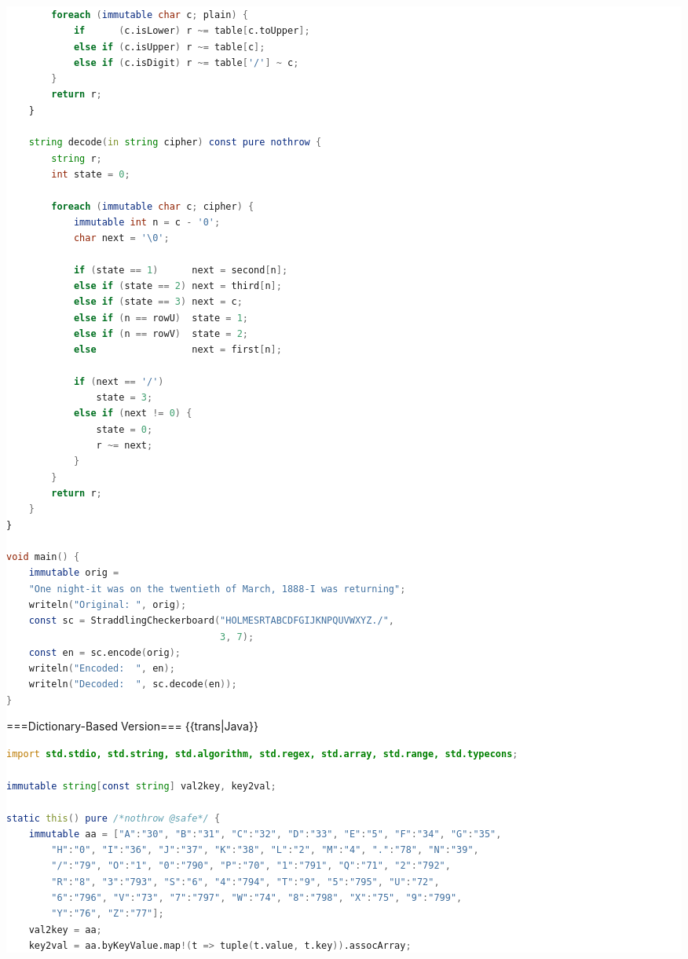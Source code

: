 ```d
        foreach (immutable char c; plain) {
            if      (c.isLower) r ~= table[c.toUpper];
            else if (c.isUpper) r ~= table[c];
            else if (c.isDigit) r ~= table['/'] ~ c;
        }
        return r;
    }

    string decode(in string cipher) const pure nothrow {
        string r;
        int state = 0;

        foreach (immutable char c; cipher) {
            immutable int n = c - '0';
            char next = '\0';

            if (state == 1)      next = second[n];
            else if (state == 2) next = third[n];
            else if (state == 3) next = c;
            else if (n == rowU)  state = 1;
            else if (n == rowV)  state = 2;
            else                 next = first[n];

            if (next == '/')
                state = 3;
            else if (next != 0) {
                state = 0;
                r ~= next;
            }
        }
        return r;
    }
}

void main() {
    immutable orig =
    "One night-it was on the twentieth of March, 1888-I was returning";
    writeln("Original: ", orig);
    const sc = StraddlingCheckerboard("HOLMESRTABCDFGIJKNPQUVWXYZ./",
                                      3, 7);
    const en = sc.encode(orig);
    writeln("Encoded:  ", en);
    writeln("Decoded:  ", sc.decode(en));
}
```


===Dictionary-Based Version===
{{trans|Java}}

```d
import std.stdio, std.string, std.algorithm, std.regex, std.array, std.range, std.typecons;

immutable string[const string] val2key, key2val;

static this() pure /*nothrow @safe*/ {
    immutable aa = ["A":"30", "B":"31", "C":"32", "D":"33", "E":"5", "F":"34", "G":"35",
        "H":"0", "I":"36", "J":"37", "K":"38", "L":"2", "M":"4", ".":"78", "N":"39",
        "/":"79", "O":"1", "0":"790", "P":"70", "1":"791", "Q":"71", "2":"792",
        "R":"8", "3":"793", "S":"6", "4":"794", "T":"9", "5":"795", "U":"72",
        "6":"796", "V":"73", "7":"797", "W":"74", "8":"798", "X":"75", "9":"799",
        "Y":"76", "Z":"77"];
    val2key = aa;
    key2val = aa.byKeyValue.map!(t => tuple(t.value, t.key)).assocArray;
```